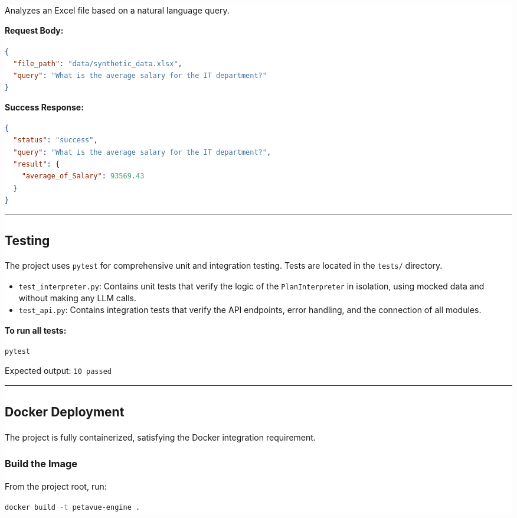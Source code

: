 Analyzes an Excel file based on a natural language query.

**Request Body:**

```json
{
  "file_path": "data/synthetic_data.xlsx",
  "query": "What is the average salary for the IT department?"
}
```

**Success Response:**

```json
{
  "status": "success",
  "query": "What is the average salary for the IT department?",
  "result": {
    "average_of_Salary": 93569.43
  }
}
```

-----

## Testing

The project uses `pytest` for comprehensive unit and integration testing. Tests are located in the `tests/` directory.

  * `test_interpreter.py`: Contains unit tests that verify the logic of the `PlanInterpreter` in isolation, using mocked data and without making any LLM calls.
  * `test_api.py`: Contains integration tests that verify the API endpoints, error handling, and the connection of all modules.

**To run all tests:**

```bash
pytest
```

Expected output: `10 passed`

-----

## Docker Deployment

The project is fully containerized, satisfying the Docker integration requirement.

### Build the Image

From the project root, run:

```bash
docker build -t petavue-engine .
```
